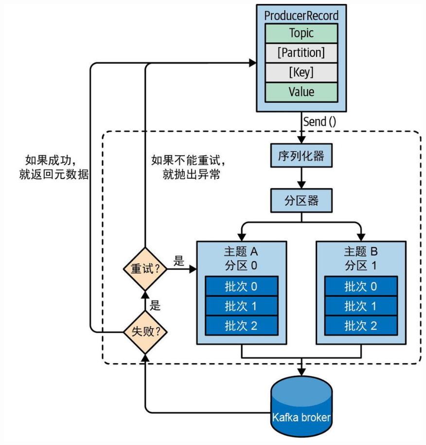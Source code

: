 ![图3-1](https://raw.githubusercontent.com/zhongjianru/studying/master/images/kafka/kafka3-1.jpeg "图3-1：Kafka生产者组件图")
